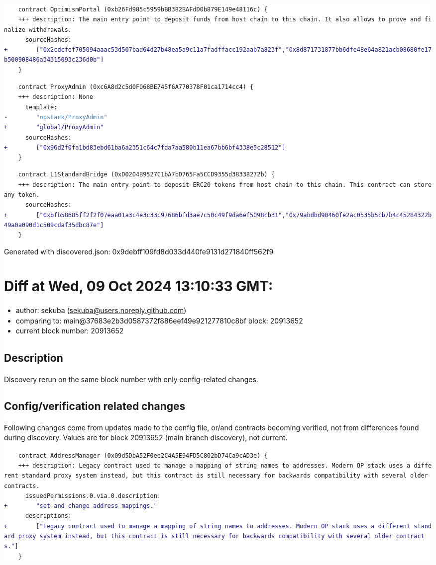 ```diff
    contract OptimismPortal (0xb26Fd985c5959bBB382BAFdD0b879E149e48116c) {
    +++ description: The main entry point to deposit funds from host chain to this chain. It also allows to prove and finalize withdrawals.
      sourceHashes:
+        ["0x2cdcfef705094aaac53d507bad64d27b48ea5a9c11a7fadffacc192aab7a823f","0x8d871731877bb6dfe48e64a821acb08680fe17b500908486a34315093c236d0b"]
    }
```

```diff
    contract ProxyAdmin (0xc6A8d2c5d0F068BE745f6A770378F01ca1714cc4) {
    +++ description: None
      template:
-        "opstack/ProxyAdmin"
+        "global/ProxyAdmin"
      sourceHashes:
+        ["0x96d2f0fa1bd83ebd61ba6a2351c64c7fda7aa580b11ea67bb6bf4338e5c28512"]
    }
```

```diff
    contract L1StandardBridge (0xD0204B9527C1bA7bD765Fa5CCD9355d38338272b) {
    +++ description: The main entry point to deposit ERC20 tokens from host chain to this chain. This contract can store any token.
      sourceHashes:
+        ["0xbfb58685ff2f2f07eaa01a3c4e3c33c97686bfd3ae7c50c49f9da6ef5098cb31","0x79abdbd90460fe2ac0535b5cb7b4c45284322b49a0a090d1c509cdaf35dbc87e"]
    }
```

Generated with discovered.json: 0x9debff109fd8d033d440fe9131d271840ff562f9

# Diff at Wed, 09 Oct 2024 13:10:33 GMT:

- author: sekuba (<sekuba@users.noreply.github.com>)
- comparing to: main@37683e2b3d0587372f886eef49e921277810c8bf block: 20913652
- current block number: 20913652

## Description

Discovery rerun on the same block number with only config-related changes.

## Config/verification related changes

Following changes come from updates made to the config file,
or/and contracts becoming verified, not from differences found during
discovery. Values are for block 20913652 (main branch discovery), not current.

```diff
    contract AddressManager (0x09d5DbA52F0ee2C4A5E94FD5C802bD74Ca9cAD3e) {
    +++ description: Legacy contract used to manage a mapping of string names to addresses. Modern OP stack uses a different standard proxy system instead, but this contract is still necessary for backwards compatibility with several older contracts.
      issuedPermissions.0.via.0.description:
+        "set and change address mappings."
      descriptions:
+        ["Legacy contract used to manage a mapping of string names to addresses. Modern OP stack uses a different standard proxy system instead, but this contract is still necessary for backwards compatibility with several older contracts."]
    }
```
